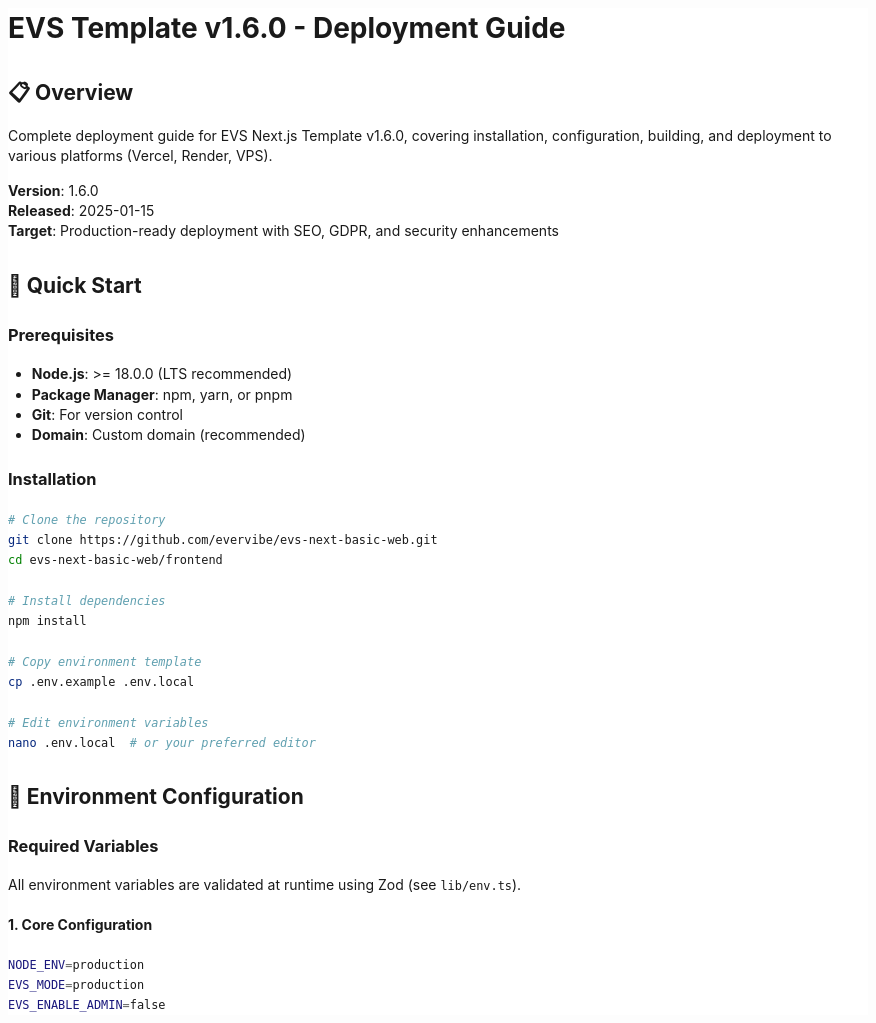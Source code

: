 # EVS Template v1.6.0 - Deployment Guide

## 📋 Overview

Complete deployment guide for EVS Next.js Template v1.6.0, covering installation, configuration, building, and deployment to various platforms (Vercel, Render, VPS).

**Version**: 1.6.0  
**Released**: 2025-01-15  
**Target**: Production-ready deployment with SEO, GDPR, and security enhancements

## 🚀 Quick Start

### Prerequisites

- **Node.js**: >= 18.0.0 (LTS recommended)
- **Package Manager**: npm, yarn, or pnpm
- **Git**: For version control
- **Domain**: Custom domain (recommended)

### Installation

```bash
# Clone the repository
git clone https://github.com/evervibe/evs-next-basic-web.git
cd evs-next-basic-web/frontend

# Install dependencies
npm install

# Copy environment template
cp .env.example .env.local

# Edit environment variables
nano .env.local  # or your preferred editor
```

## 🔐 Environment Configuration

### Required Variables

All environment variables are validated at runtime using Zod (see `lib/env.ts`).

#### 1. Core Configuration

```bash
NODE_ENV=production
EVS_MODE=production
EVS_ENABLE_ADMIN=false
```
